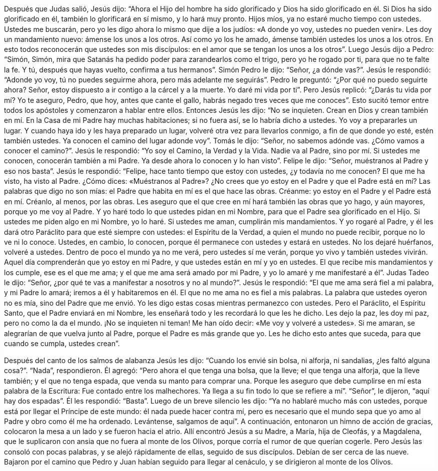 Después que Judas salió, Jesús dijo: “Ahora el Hijo del hombre ha sido glorificado y Dios ha sido glorificado en él. Si Dios ha sido glorificado en él, también lo glorificará en sí mismo, y lo hará muy pronto. Hijos míos, ya no estaré mucho tiempo con ustedes. Ustedes me buscarán, pero yo les digo ahora lo mismo que dije a los judíos: «A donde yo voy, ustedes no pueden venir». Les doy un mandamiento nuevo: ámense los unos a los otros. Así como yo los he amado, ámense también ustedes los unos a los otros. En esto todos reconocerán que ustedes son mis discípulos: en el amor que se tengan los unos a los otros”. Luego Jesús dijo a Pedro: “Simón, Simón, mira que Satanás ha pedido poder para zarandearlos como el trigo, pero yo he rogado por ti, para que no te falte la fe. Y tú, después que hayas vuelto, confirma a tus hermanos”. Simón Pedro le dijo: “Señor, ¿a dónde vas?”. Jesús le respondió: “Adonde yo voy, tú no puedes seguirme ahora, pero más adelante me seguirás”. Pedro le preguntó: “¿Por qué no puedo seguirte ahora? Señor, estoy dispuesto a ir contigo a la cárcel y a la muerte. Yo daré mi vida por ti”. Pero Jesús replicó: “¿Darás tu vida por mí? Yo te aseguro, Pedro, que hoy, antes que cante el gallo, habrás negado tres veces que me conoces”. Esto sucitó temor entre todos los apóstoles y comenzaron a hablar entre ellos. Entonces Jesús les dijo: “No se inquieten. Crean en Dios y crean también en mí. En la Casa de mi Padre hay muchas habitaciones; si no fuera así, se lo habría dicho a ustedes. Yo voy a prepararles un lugar. Y cuando haya ido y les haya preparado un lugar, volveré otra vez para llevarlos conmigo, a fin de que donde yo esté, estén también ustedes. Ya conocen el camino del lugar adonde voy”. Tomás le dijo: “Señor, no sabemos adónde vas. ¿Cómo vamos a conocer el camino?”. Jesús le respondió: “Yo soy el Camino, la Verdad y la Vida. Nadie va al Padre, sino por mí. Si ustedes me conocen, conocerán también a mi Padre. Ya desde ahora lo conocen y lo han visto”. Felipe le dijo: “Señor, muéstranos al Padre y eso nos basta”. Jesús le respondió: “Felipe, hace tanto tiempo que estoy con ustedes, ¿y todavía no me conocen? El que me ha visto, ha visto al Padre. ¿Cómo dices: «Muéstranos al Padre»? ¿No crees que yo estoy en el Padre y que el Padre está en mí? Las palabras que digo no son mías: el Padre que habita en mí es el que hace las obras. Créanme: yo estoy en el Padre y el Padre está en mí. Créanlo, al menos, por las obras. Les aseguro que el que cree en mí hará también las obras que yo hago, y aún mayores, porque yo me voy al Padre. Y yo haré todo lo que ustedes pidan en mi Nombre, para que el Padre sea glorificado en el Hijo. Si ustedes me piden algo en mi Nombre, yo lo haré. Si ustedes me aman, cumplirán mis mandamientos. Y yo rogaré al Padre, y él les dará otro Paráclito para que esté siempre con ustedes: el Espíritu de la Verdad, a quien el mundo no puede recibir, porque no lo ve ni lo conoce. Ustedes, en cambio, lo conocen, porque él permanece con ustedes y estará en ustedes. No los dejaré huérfanos, volveré a ustedes. Dentro de poco el mundo ya no me verá, pero ustedes sí me verán, porque yo vivo y también ustedes vivirán. Aquel día comprenderán que yo estoy en mi Padre, y que ustedes están en mí y yo en ustedes. El que recibe mis mandamientos y los cumple, ese es el que me ama; y el que me ama será amado por mi Padre, y yo lo amaré y me manifestaré a él”. Judas Tadeo le dijo: “Señor, ¿por qué te vas a manifestar a nosotros y no al mundo?”. Jesús le respondió: “El que me ama será fiel a mi palabra, y mi Padre lo amará; iremos a él y habitaremos en él. El que no me ama no es fiel a mis palabras. La palabra que ustedes oyeron no es mía, sino del Padre que me envió. Yo les digo estas cosas mientras permanezco con ustedes. Pero el Paráclito, el Espíritu Santo, que el Padre enviará en mi Nombre, les enseñará todo y les recordará lo que les he dicho. Les dejo la paz, les doy mi paz, pero no como la da el mundo. ¡No se inquieten ni teman! Me han oído decir: «Me voy y volveré a ustedes». Si me amaran, se alegrarían de que vuelva junto al Padre, porque el Padre es más grande que yo. Les he dicho esto antes que suceda, para que cuando se cumpla, ustedes crean”.

Después del canto de los salmos de alabanza Jesús les dijo: “Cuando los envié sin bolsa, ni alforja, ni sandalias, ¿les faltó alguna cosa?”. “Nada”, respondieron. Él agregó: “Pero ahora el que tenga una bolsa, que la lleve; el que tenga una alforja, que la lleve también; y el que no tenga espada, que venda su manto para comprar una. Porque les aseguro que debe cumplirse en mí esta palabra de la Escritura: Fue contado entre los malhechores. Ya llega a su fin todo lo que se refiere a mí”. “Señor”, le dijeron, “aquí hay dos espadas”. Él les respondió: “Basta”. Luego de un breve silencio les dijo: “Ya no hablaré mucho más con ustedes, porque está por llegar el Príncipe de este mundo: él nada puede hacer contra mí, pero es necesario que el mundo sepa que yo amo al Padre y obro como él me ha ordenado. Levántense, salgamos de aquí”. A continuación, entonaron un himno de acción de gracias, colocaron la mesa a un lado y se fueron hacia el atrio. Allí encontró Jesús a su Madre, a María, hija de Cleofás, y a Magdalena, que le suplicaron con ansia que no fuera al monte de los Olivos, porque corría el rumor de que querían cogerle. Pero Jesús las consoló con pocas palabras, y se alejó rápidamente de ellas, seguido de sus discípulos. Debían de ser cerca de las nueve. Bajaron por el camino que Pedro y Juan habían seguido para llegar al cenáculo, y se dirigieron al monte de los Olivos.
